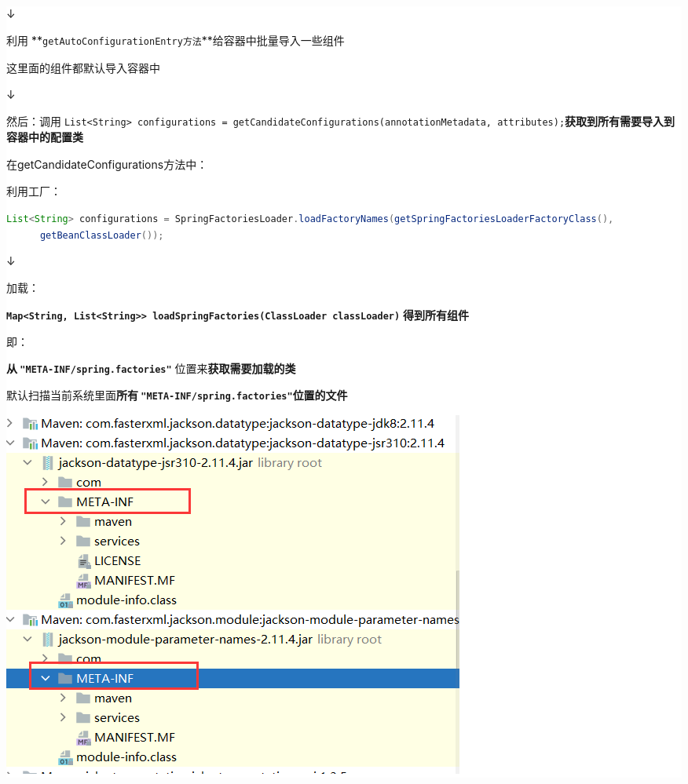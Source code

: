 ↓

利用 **`getAutoConfigurationEntry方法`**给容器中批量导入一些组件



这里面的组件都默认导入容器中

↓

然后：调用 `List<String> configurations = getCandidateConfigurations(annotationMetadata, attributes);`**获取到所有需要导入到容器中的配置类**

在getCandidateConfigurations方法中：

利用工厂：

```java
List<String> configurations = SpringFactoriesLoader.loadFactoryNames(getSpringFactoriesLoaderFactoryClass(),
      getBeanClassLoader());
```

↓

加载：

**`Map<String, List<String>> loadSpringFactories(ClassLoader classLoader)`** **得到所有组件**

即：

**从 `"META-INF/spring.factories"`** 位置来**获取需要加载的类**

默认扫描当前系统里面**所有 `"META-INF/spring.factories"`位置的文件**



![image-20210212051628965](../picture/SpringBoot%E7%AC%94%E8%AE%B0/image-20210212051628965.png)
